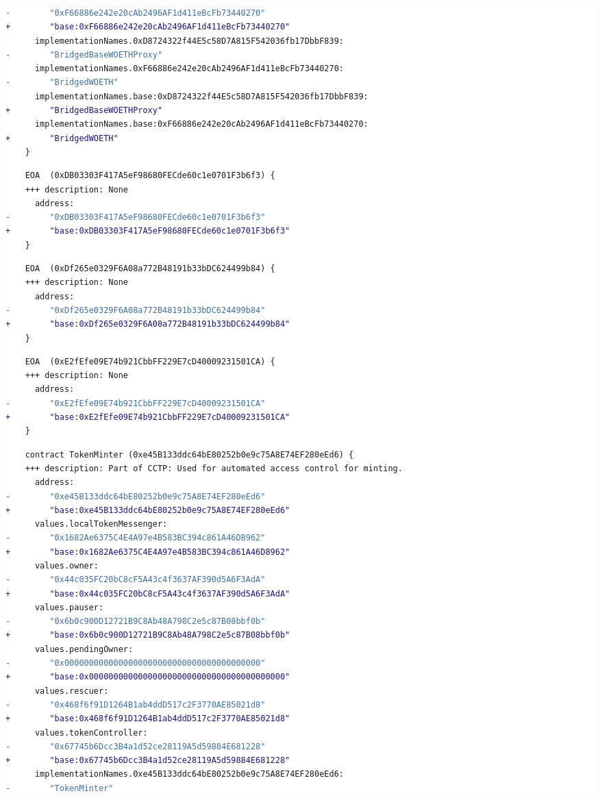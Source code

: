 ```diff
-        "0xF66886e242e20cAb2496AF1d411eBcFb73440270"
+        "base:0xF66886e242e20cAb2496AF1d411eBcFb73440270"
      implementationNames.0xD8724322f44E5c58D7A815F542036fb17DbbF839:
-        "BridgedBaseWOETHProxy"
      implementationNames.0xF66886e242e20cAb2496AF1d411eBcFb73440270:
-        "BridgedWOETH"
      implementationNames.base:0xD8724322f44E5c58D7A815F542036fb17DbbF839:
+        "BridgedBaseWOETHProxy"
      implementationNames.base:0xF66886e242e20cAb2496AF1d411eBcFb73440270:
+        "BridgedWOETH"
    }
```

```diff
    EOA  (0xDB03303F417A5eF98680FECde60c1e0701F3b6f3) {
    +++ description: None
      address:
-        "0xDB03303F417A5eF98680FECde60c1e0701F3b6f3"
+        "base:0xDB03303F417A5eF98680FECde60c1e0701F3b6f3"
    }
```

```diff
    EOA  (0xDf265e0329F6A08a772B48191b33bDC624499b84) {
    +++ description: None
      address:
-        "0xDf265e0329F6A08a772B48191b33bDC624499b84"
+        "base:0xDf265e0329F6A08a772B48191b33bDC624499b84"
    }
```

```diff
    EOA  (0xE2fEfe09E74b921CbbFF229E7cD40009231501CA) {
    +++ description: None
      address:
-        "0xE2fEfe09E74b921CbbFF229E7cD40009231501CA"
+        "base:0xE2fEfe09E74b921CbbFF229E7cD40009231501CA"
    }
```

```diff
    contract TokenMinter (0xe45B133ddc64bE80252b0e9c75A8E74EF280eEd6) {
    +++ description: Part of CCTP: Used for automated access control for minting.
      address:
-        "0xe45B133ddc64bE80252b0e9c75A8E74EF280eEd6"
+        "base:0xe45B133ddc64bE80252b0e9c75A8E74EF280eEd6"
      values.localTokenMessenger:
-        "0x1682Ae6375C4E4A97e4B583BC394c861A46D8962"
+        "base:0x1682Ae6375C4E4A97e4B583BC394c861A46D8962"
      values.owner:
-        "0x44c035FC20bC8cF5A43c4f3637AF390d5A6F3AdA"
+        "base:0x44c035FC20bC8cF5A43c4f3637AF390d5A6F3AdA"
      values.pauser:
-        "0x6b0c900D12721B9C8Ab48A798C2e5c87B08bbf0b"
+        "base:0x6b0c900D12721B9C8Ab48A798C2e5c87B08bbf0b"
      values.pendingOwner:
-        "0x0000000000000000000000000000000000000000"
+        "base:0x0000000000000000000000000000000000000000"
      values.rescuer:
-        "0x468f6f91D1264B1ab4ddD517c2F3770AE85021d8"
+        "base:0x468f6f91D1264B1ab4ddD517c2F3770AE85021d8"
      values.tokenController:
-        "0x67745b6Dcc3B4a1d52ce28119A5d59884E681228"
+        "base:0x67745b6Dcc3B4a1d52ce28119A5d59884E681228"
      implementationNames.0xe45B133ddc64bE80252b0e9c75A8E74EF280eEd6:
-        "TokenMinter"
```